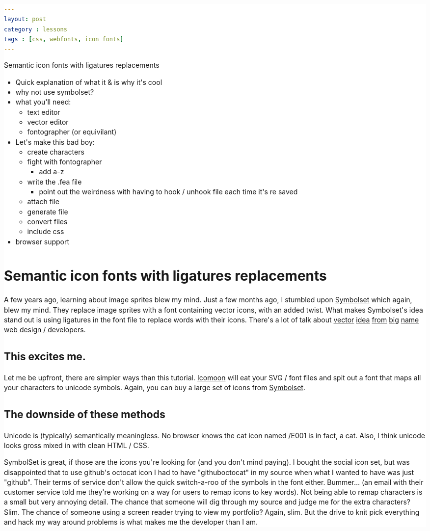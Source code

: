 ```yaml
---
layout: post
category : lessons
tags : [css, webfonts, icon fonts]
---
```


Semantic icon fonts with ligatures replacements

- Quick explanation of what it & is why it's cool
- why not use symbolset?
- what you'll need:
  - text editor
  - vector editor
  - fontographer (or equivilant)
- Let's make this bad boy:
  - create characters
  - fight with fontographer
    - add a-z
  - write the .fea file
    - point out the weirdness with having to hook / unhook file each time it's re saved
  - attach file
  - generate file
  - convert files 
  - include css
- browser support



# Semantic icon fonts with ligatures replacements

A few years ago, learning about image sprites blew my mind. Just a few months ago, I stumbled upon [Symbolset](https://symbolset.com) which again, blew my mind. They replace image sprites with a font containing vector icons, with an added twist. What makes Symbolset's idea stand out is using ligatures in the font file to replace words with their icons. There's a lot of talk about [vector]() [idea]() [from]() [big]() [name]() [web design / developers](). 

## This excites me.

Let me be upfront, there are simpler ways than this tutorial. [Icomoon](http://icomoon.io) will eat your SVG / font files and spit out a font that maps all your characters to unicode symbols. Again, you can buy a large set of icons from [Symbolset](https://symbolset.com).

## The downside of these methods

Unicode is (typically) semantically meaningless. No browser knows the cat icon named /E001 is in fact, a cat. Also, I think unicode looks gross mixed in with clean HTML / CSS.

SymbolSet is great, if those are the icons you're looking for (and you don't mind paying). I bought the social icon set, but was disappointed that to use github's octocat icon I had to have "githuboctocat" in my source when what I wanted to have was just "github". Their terms of service don't allow the quick switch-a-roo of the symbols in the font either. Bummer... (an email with their customer service told me they're working on a way for users to remap icons to key words). Not being able to remap characters is a small but very annoying detail. The chance that someone will dig through my source and judge me for the extra characters? Slim. The chance of someone using a screen reader trying to view my portfolio? Again, slim. But the drive to knit pick everything and hack my way around problems is what makes me the developer than I am. 
